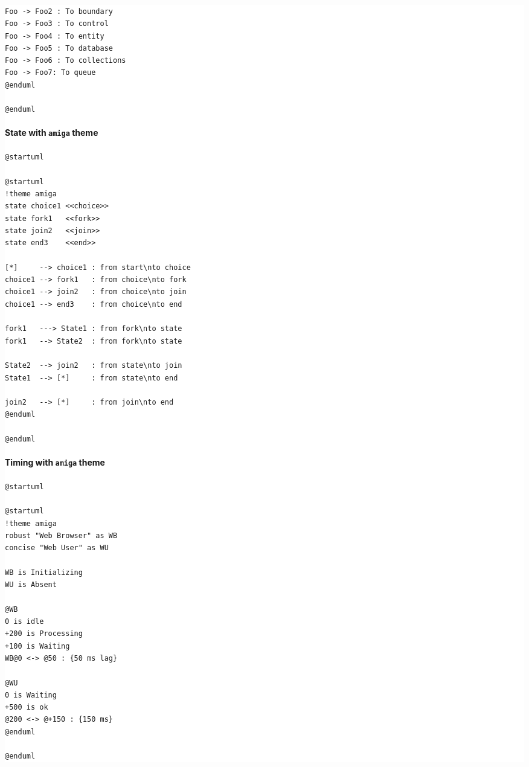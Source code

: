 ```plantuml
Foo -> Foo2 : To boundary
Foo -> Foo3 : To control
Foo -> Foo4 : To entity
Foo -> Foo5 : To database
Foo -> Foo6 : To collections
Foo -> Foo7: To queue
@enduml

@enduml
```

#### State with ``amiga`` theme
```plantuml
@startuml

@startuml
!theme amiga
state choice1 <<choice>>
state fork1   <<fork>>
state join2   <<join>>
state end3    <<end>>

[*]     --> choice1 : from start\nto choice
choice1 --> fork1   : from choice\nto fork
choice1 --> join2   : from choice\nto join
choice1 --> end3    : from choice\nto end

fork1   ---> State1 : from fork\nto state
fork1   --> State2  : from fork\nto state

State2  --> join2   : from state\nto join
State1  --> [*]     : from state\nto end

join2   --> [*]     : from join\nto end
@enduml

@enduml
```

#### Timing with ``amiga`` theme
```plantuml
@startuml

@startuml
!theme amiga
robust "Web Browser" as WB
concise "Web User" as WU

WB is Initializing
WU is Absent

@WB
0 is idle
+200 is Processing
+100 is Waiting
WB@0 <-> @50 : {50 ms lag}

@WU
0 is Waiting
+500 is ok
@200 <-> @+150 : {150 ms}
@enduml

@enduml
```
